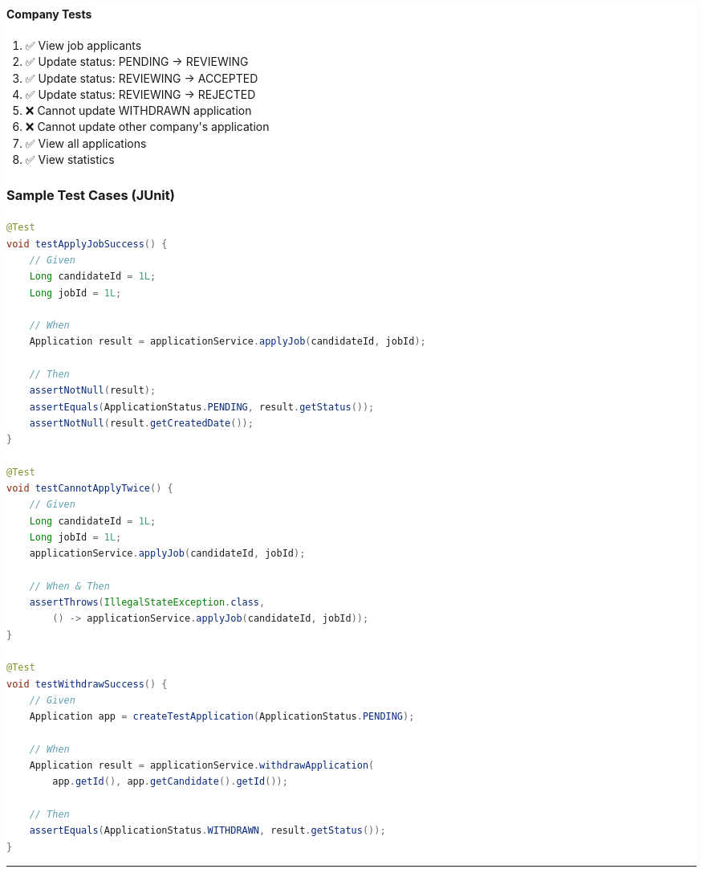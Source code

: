 #### Company Tests

1. ✅ View job applicants
2. ✅ Update status: PENDING → REVIEWING
3. ✅ Update status: REVIEWING → ACCEPTED
4. ✅ Update status: REVIEWING → REJECTED
5. ❌ Cannot update WITHDRAWN application
6. ❌ Cannot update other company's application
7. ✅ View all applications
8. ✅ View statistics

### Sample Test Cases (JUnit)

```java
@Test
void testApplyJobSuccess() {
    // Given
    Long candidateId = 1L;
    Long jobId = 1L;

    // When
    Application result = applicationService.applyJob(candidateId, jobId);

    // Then
    assertNotNull(result);
    assertEquals(ApplicationStatus.PENDING, result.getStatus());
    assertNotNull(result.getCreatedDate());
}

@Test
void testCannotApplyTwice() {
    // Given
    Long candidateId = 1L;
    Long jobId = 1L;
    applicationService.applyJob(candidateId, jobId);

    // When & Then
    assertThrows(IllegalStateException.class,
        () -> applicationService.applyJob(candidateId, jobId));
}

@Test
void testWithdrawSuccess() {
    // Given
    Application app = createTestApplication(ApplicationStatus.PENDING);

    // When
    Application result = applicationService.withdrawApplication(
        app.getId(), app.getCandidate().getId());

    // Then
    assertEquals(ApplicationStatus.WITHDRAWN, result.getStatus());
}
```

---